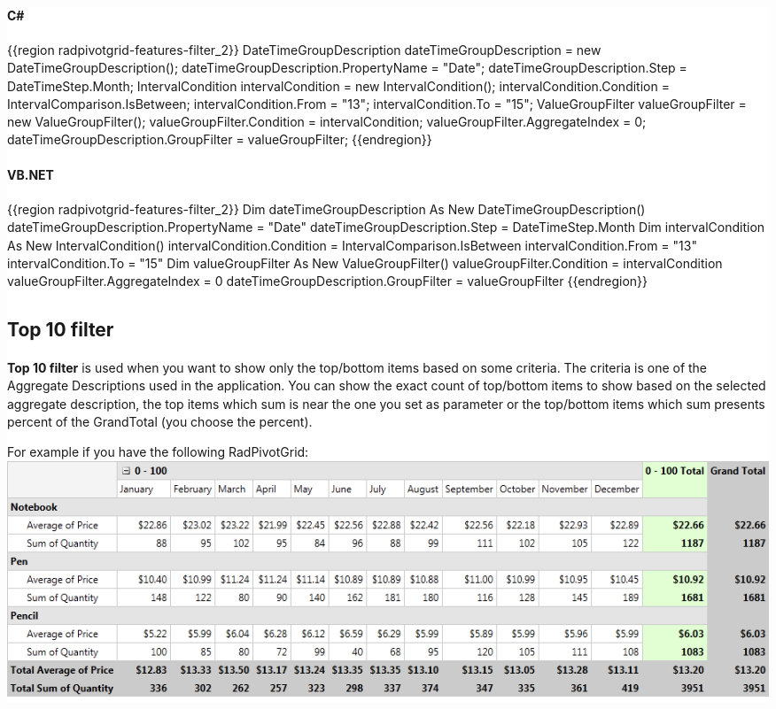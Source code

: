 

#### __C#__

{{region radpivotgrid-features-filter_2}}
	DateTimeGroupDescription dateTimeGroupDescription = new DateTimeGroupDescription();
	dateTimeGroupDescription.PropertyName = "Date";
	dateTimeGroupDescription.Step = DateTimeStep.Month;
	IntervalCondition intervalCondition = new IntervalCondition();
	intervalCondition.Condition = IntervalComparison.IsBetween;
	intervalCondition.From = "13";
	intervalCondition.To = "15";
	ValueGroupFilter valueGroupFilter = new ValueGroupFilter();
	valueGroupFilter.Condition = intervalCondition;
	valueGroupFilter.AggregateIndex = 0;
	dateTimeGroupDescription.GroupFilter = valueGroupFilter;
	{{endregion}}



#### __VB.NET__

{{region radpivotgrid-features-filter_2}}
	Dim dateTimeGroupDescription As New DateTimeGroupDescription()
	dateTimeGroupDescription.PropertyName = "Date"
	dateTimeGroupDescription.Step = DateTimeStep.Month
	Dim intervalCondition As New IntervalCondition()
	intervalCondition.Condition = IntervalComparison.IsBetween
	intervalCondition.From = "13"
	intervalCondition.To = "15"
	Dim valueGroupFilter As New ValueGroupFilter()
	valueGroupFilter.Condition = intervalCondition
	valueGroupFilter.AggregateIndex = 0
	dateTimeGroupDescription.GroupFilter = valueGroupFilter
	{{endregion}}



## Top 10 filter

__Top 10 filter__ is used when you want to show only the top/bottom items based on some criteria. The criteria is one of the Aggregate Descriptions used in the
    			application. You can show the exact count of top/bottom items to show based on the selected aggregate description, the top items which sum is near the one you set as parameter
    			or the top/bottom items which sum presents percent of the GrandTotal (you choose the percent).
    		

For example if you have the following RadPivotGrid:
    		![Rad Pivot Grid Features Filtering 04](images/RadPivotGrid_Features_Filtering_04.png)
